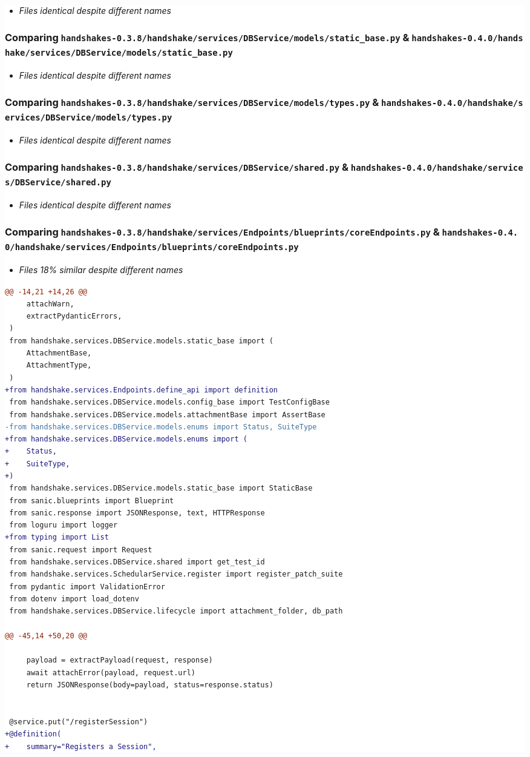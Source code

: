  * *Files identical despite different names*

### Comparing `handshakes-0.3.8/handshake/services/DBService/models/static_base.py` & `handshakes-0.4.0/handshake/services/DBService/models/static_base.py`

 * *Files identical despite different names*

### Comparing `handshakes-0.3.8/handshake/services/DBService/models/types.py` & `handshakes-0.4.0/handshake/services/DBService/models/types.py`

 * *Files identical despite different names*

### Comparing `handshakes-0.3.8/handshake/services/DBService/shared.py` & `handshakes-0.4.0/handshake/services/DBService/shared.py`

 * *Files identical despite different names*

### Comparing `handshakes-0.3.8/handshake/services/Endpoints/blueprints/coreEndpoints.py` & `handshakes-0.4.0/handshake/services/Endpoints/blueprints/coreEndpoints.py`

 * *Files 18% similar despite different names*

```diff
@@ -14,21 +14,26 @@
     attachWarn,
     extractPydanticErrors,
 )
 from handshake.services.DBService.models.static_base import (
     AttachmentBase,
     AttachmentType,
 )
+from handshake.services.Endpoints.define_api import definition
 from handshake.services.DBService.models.config_base import TestConfigBase
 from handshake.services.DBService.models.attachmentBase import AssertBase
-from handshake.services.DBService.models.enums import Status, SuiteType
+from handshake.services.DBService.models.enums import (
+    Status,
+    SuiteType,
+)
 from handshake.services.DBService.models.static_base import StaticBase
 from sanic.blueprints import Blueprint
 from sanic.response import JSONResponse, text, HTTPResponse
 from loguru import logger
+from typing import List
 from sanic.request import Request
 from handshake.services.DBService.shared import get_test_id
 from handshake.services.SchedularService.register import register_patch_suite
 from pydantic import ValidationError
 from dotenv import load_dotenv
 from handshake.services.DBService.lifecycle import attachment_folder, db_path
 
@@ -45,14 +50,20 @@
 
     payload = extractPayload(request, response)
     await attachError(payload, request.url)
     return JSONResponse(body=payload, status=response.status)
 
 
 @service.put("/registerSession")
+@definition(
+    summary="Registers a Session",
```